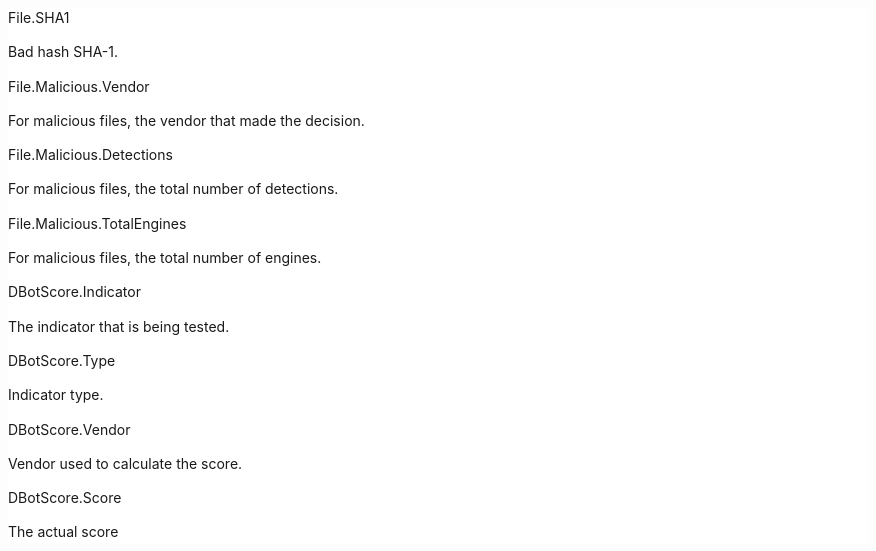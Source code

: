 <td width="247">
<p>File.SHA1</p>
</td>
<td width="377">
<p>Bad hash SHA-1.</p>
</td>
</tr>
<tr>
<td width="247">
<p>File.Malicious.Vendor</p>
</td>
<td width="377">
<p>For malicious files, the vendor that made the decision.</p>
</td>
</tr>
<tr>
<td width="247">
<p>File.Malicious.Detections</p>
</td>
<td width="377">
<p>For malicious files, the total number of detections.</p>
</td>
</tr>
<tr>
<td width="247">
<p>File.Malicious.TotalEngines</p>
</td>
<td width="377">
<p>For malicious files, the total number of engines.</p>
</td>
</tr>
<tr>
<td width="247">
<p>DBotScore.Indicator</p>
</td>
<td width="377">
<p>The indicator that is being tested.</p>
</td>
</tr>
<tr>
<td width="247">
<p>DBotScore.Type</p>
</td>
<td width="377">
<p>Indicator type.</p>
</td>
</tr>
<tr>
<td width="247">
<p>DBotScore.Vendor</p>
</td>
<td width="377">
<p>Vendor used to calculate the score.</p>
</td>
</tr>
<tr>
<td width="247">
<p>DBotScore.Score</p>
</td>
<td width="377">
<p>The actual score</p>
</td>
</tr>
</tbody>